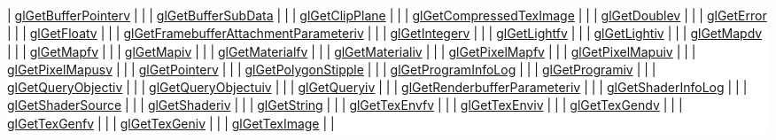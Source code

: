 | [glGetBufferPointerv](opengl-glgetbufferpointerv.md) |  |
| [glGetBufferSubData](opengl-glgetbuffersubdata.md) |  |
| [glGetClipPlane](opengl-glgetclipplane.md) |  |
| [glGetCompressedTexImage](opengl-glgetcompressedteximage.md) |  |
| [glGetDoublev](opengl-glgetdoublev.md) |  |
| [glGetError](opengl-glgeterror.md) |  |
| [glGetFloatv](opengl-glgetfloatv.md) |  |
| [glGetFramebufferAttachmentParameteriv](opengl-glgetframebufferattachmentparameteriv.md) |  |
| [glGetIntegerv](opengl-glgetintegerv.md) |  |
| [glGetLightfv](opengl-glgetlightfv.md) |  |
| [glGetLightiv](opengl-glgetlightiv.md) |  |
| [glGetMapdv](opengl-glgetmapdv.md) |  |
| [glGetMapfv](opengl-glgetmapfv.md) |  |
| [glGetMapiv](opengl-glgetmapiv.md) |  |
| [glGetMaterialfv](opengl-glgetmaterialfv.md) |  |
| [glGetMaterialiv](opengl-glgetmaterialiv.md) |  |
| [glGetPixelMapfv](opengl-glgetpixelmapfv.md) |  |
| [glGetPixelMapuiv](opengl-glgetpixelmapuiv.md) |  |
| [glGetPixelMapusv](opengl-glgetpixelmapusv.md) |  |
| [glGetPointerv](opengl-glgetpointerv.md) |  |
| [glGetPolygonStipple](opengl-glgetpolygonstipple.md) |  |
| [glGetProgramInfoLog](opengl-glgetprograminfolog.md) |  |
| [glGetProgramiv](opengl-glgetprogramiv.md) |  |
| [glGetQueryObjectiv](opengl-glgetqueryobjectiv.md) |  |
| [glGetQueryObjectuiv](opengl-glgetqueryobjectuiv.md) |  |
| [glGetQueryiv](opengl-glgetqueryiv.md) |  |
| [glGetRenderbufferParameteriv](opengl-glgetrenderbufferparameteriv.md) |  |
| [glGetShaderInfoLog](opengl-glgetshaderinfolog.md) |  |
| [glGetShaderSource](opengl-glgetshadersource.md) |  |
| [glGetShaderiv](opengl-glgetshaderiv.md) |  |
| [glGetString](opengl-glgetstring.md) |  |
| [glGetTexEnvfv](opengl-glgettexenvfv.md) |  |
| [glGetTexEnviv](opengl-glgettexenviv.md) |  |
| [glGetTexGendv](opengl-glgettexgendv.md) |  |
| [glGetTexGenfv](opengl-glgettexgenfv.md) |  |
| [glGetTexGeniv](opengl-glgettexgeniv.md) |  |
| [glGetTexImage](opengl-glgetteximage.md) |  |